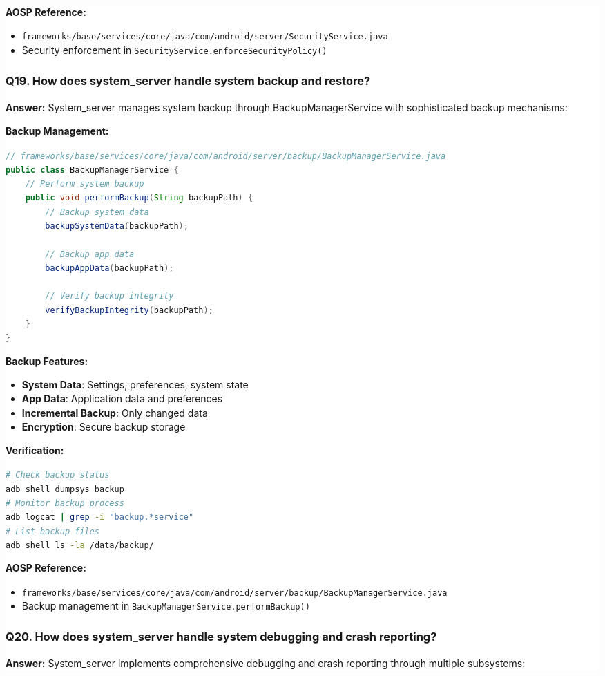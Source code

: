 **AOSP Reference:**
- `frameworks/base/services/core/java/com/android/server/SecurityService.java`
- Security enforcement in `SecurityService.enforceSecurityPolicy()`

### Q19. How does system_server handle system backup and restore?

**Answer:**
System_server manages system backup through BackupManagerService with sophisticated backup mechanisms:

**Backup Management:**
```java
// frameworks/base/services/core/java/com/android/server/backup/BackupManagerService.java
public class BackupManagerService {
    // Perform system backup
    public void performBackup(String backupPath) {
        // Backup system data
        backupSystemData(backupPath);
        
        // Backup app data
        backupAppData(backupPath);
        
        // Verify backup integrity
        verifyBackupIntegrity(backupPath);
    }
}
```

**Backup Features:**
- **System Data**: Settings, preferences, system state
- **App Data**: Application data and preferences
- **Incremental Backup**: Only changed data
- **Encryption**: Secure backup storage

**Verification:**
```bash
# Check backup status
adb shell dumpsys backup
# Monitor backup process
adb logcat | grep -i "backup.*service"
# List backup files
adb shell ls -la /data/backup/
```

**AOSP Reference:**
- `frameworks/base/services/core/java/com/android/server/backup/BackupManagerService.java`
- Backup management in `BackupManagerService.performBackup()`

### Q20. How does system_server handle system debugging and crash reporting?

**Answer:**
System_server implements comprehensive debugging and crash reporting through multiple subsystems:
